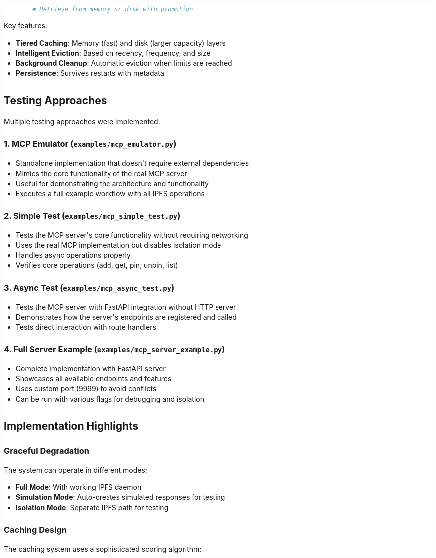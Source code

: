 ```python
        # Retrieve from memory or disk with promotion
```

Key features:
- **Tiered Caching**: Memory (fast) and disk (larger capacity) layers
- **Intelligent Eviction**: Based on recency, frequency, and size
- **Background Cleanup**: Automatic eviction when limits are reached
- **Persistence**: Survives restarts with metadata

## Testing Approaches

Multiple testing approaches were implemented:

### 1. MCP Emulator (`examples/mcp_emulator.py`)
- Standalone implementation that doesn't require external dependencies
- Mimics the core functionality of the real MCP server
- Useful for demonstrating the architecture and functionality
- Executes a full example workflow with all IPFS operations

### 2. Simple Test (`examples/mcp_simple_test.py`)
- Tests the MCP server's core functionality without requiring networking
- Uses the real MCP implementation but disables isolation mode
- Handles async operations properly
- Verifies core operations (add, get, pin, unpin, list)

### 3. Async Test (`examples/mcp_async_test.py`)
- Tests the MCP server with FastAPI integration without HTTP server
- Demonstrates how the server's endpoints are registered and called
- Tests direct interaction with route handlers

### 4. Full Server Example (`examples/mcp_server_example.py`)
- Complete implementation with FastAPI server
- Showcases all available endpoints and features
- Uses custom port (9999) to avoid conflicts
- Can be run with various flags for debugging and isolation

## Implementation Highlights

### Graceful Degradation

The system can operate in different modes:

- **Full Mode**: With working IPFS daemon
- **Simulation Mode**: Auto-creates simulated responses for testing
- **Isolation Mode**: Separate IPFS path for testing

### Caching Design

The caching system uses a sophisticated scoring algorithm:
